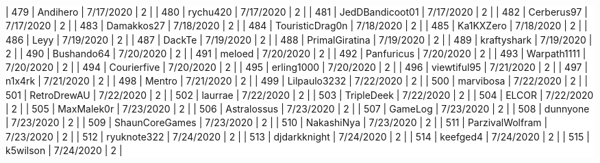 | 479 | Andihero            | 7/17/2020     | 2                |
| 480 | rychu420            | 7/17/2020     | 2                |
| 481 | JedDBandicoot01     | 7/17/2020     | 2                |
| 482 | Cerberus97          | 7/17/2020     | 2                |
| 483 | Damakkos27          | 7/18/2020     | 2                |
| 484 | TouristicDrag0n     | 7/18/2020     | 2                |
| 485 | Ka1KXZero           | 7/18/2020     | 2                |
| 486 | Leyy                | 7/19/2020     | 2                |
| 487 | DackTe              | 7/19/2020     | 2                |
| 488 | PrimalGiratina      | 7/19/2020     | 2                |
| 489 | kraftyshark         | 7/19/2020     | 2                |
| 490 | Bushando64          | 7/20/2020     | 2                |
| 491 | meloed              | 7/20/2020     | 2                |
| 492 | Panfuricus          | 7/20/2020     | 2                |
| 493 | Warpath1111         | 7/20/2020     | 2                |
| 494 | Courierfive         | 7/20/2020     | 2                |
| 495 | erling1000          | 7/20/2020     | 2                |
| 496 | viewtiful95         | 7/21/2020     | 2                |
| 497 | n1x4rk              | 7/21/2020     | 2                |
| 498 | Mentro              | 7/21/2020     | 2                |
| 499 | Lilpaulo3232        | 7/22/2020     | 2                |
| 500 | marvibosa           | 7/22/2020     | 2                |
| 501 | RetroDrewAU         | 7/22/2020     | 2                |
| 502 | laurrae             | 7/22/2020     | 2                |
| 503 | TripleDeek          | 7/22/2020     | 2                |
| 504 | ELCOR               | 7/22/2020     | 2                |
| 505 | MaxMalek0r          | 7/23/2020     | 2                |
| 506 | Astralossus         | 7/23/2020     | 2                |
| 507 | GameLog             | 7/23/2020     | 2                |
| 508 | dunnyone            | 7/23/2020     | 2                |
| 509 | ShaunCoreGames      | 7/23/2020     | 2                |
| 510 | NakashiNya          | 7/23/2020     | 2                |
| 511 | ParzivalWolfram     | 7/23/2020     | 2                |
| 512 | ryuknote322         | 7/24/2020     | 2                |
| 513 | djdarkknight        | 7/24/2020     | 2                |
| 514 | keefged4            | 7/24/2020     | 2                |
| 515 | k5wilson            | 7/24/2020     | 2                |